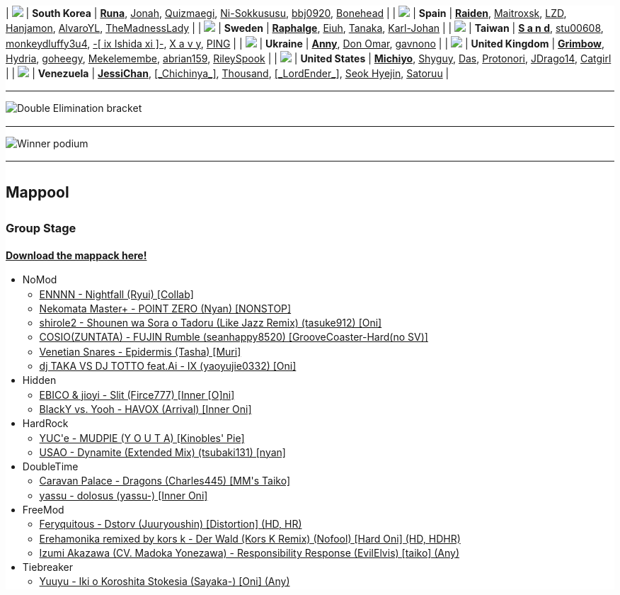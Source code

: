 | ![][flag_KR] | **South Korea** | **[Runa](https://new.ppy.sh/u/4643294)**, [Jonah](https://new.ppy.sh/u/5509009), [Quizmaegi](https://new.ppy.sh/u/2228401), [Ni-Sokkususu](https://new.ppy.sh/u/1807472), [bbj0920](https://new.ppy.sh/u/87546), [Bonehead](https://new.ppy.sh/u/4045475) |
| ![][flag_ES] | **Spain** | **[Raiden](https://new.ppy.sh/u/2239480)**, [Maitroxsk](https://new.ppy.sh/u/4875451), [LZD](https://new.ppy.sh/u/224335), [Hanjamon](https://new.ppy.sh/u/1703330), [AlvaroYL](https://new.ppy.sh/u/6333166), [TheMadnessLady](https://new.ppy.sh/u/3928960) |
| ![][flag_SE] | **Sweden** | **[Raphalge](https://new.ppy.sh/u/3918650)**, [Eiuh](https://new.ppy.sh/u/4653213), [Tanaka](https://new.ppy.sh/u/1897905), [Karl-Johan](https://new.ppy.sh/u/6686840) |
| ![][flag_TW] | **Taiwan** | **[S a n d](https://new.ppy.sh/u/676578)**, [stu00608](https://new.ppy.sh/u/1977606), [monkeydluffy3u4](https://new.ppy.sh/u/2277798), [-[ ix Ishida xi ]-](https://new.ppy.sh/u/242910), [X a v y](https://new.ppy.sh/u/3738344), [PING](https://new.ppy.sh/u/818907)  |
| ![][flag_UA] | **Ukraine** | **[Anny](https://new.ppy.sh/u/249094)**, [Don Omar](https://new.ppy.sh/u/689414), [gavnono](https://new.ppy.sh/u/1625581) |
| ![][flag_GB] | **United Kingdom** | **[Grimbow](https://new.ppy.sh/u/1387762)**, [Hydria](https://new.ppy.sh/u/808176), [goheegy](https://new.ppy.sh/u/8057655), [Mekelemembe](https://new.ppy.sh/u/3289191), [abrian159](https://new.ppy.sh/u/1159051), [RileySpook](https://new.ppy.sh/u/7266040) |
| ![][flag_US] | **United States** | **[Michiyo](https://new.ppy.sh/u/5991961)**, [Shyguy](https://new.ppy.sh/u/178038), [Das](https://new.ppy.sh/u/3165416), [Protonori](https://new.ppy.sh/u/6049990), [JDrago14](https://new.ppy.sh/u/7690078), [Catgirl](https://new.ppy.sh/u/2771995) |
| ![][flag_VE] | **Venezuela** | **[JessiChan](https://new.ppy.sh/u/1368025)**, [\[\_Chichinya\_\]](https://new.ppy.sh/u/2140739), [Thousand](https://new.ppy.sh/u/2852968), [\[\_LordEnder\_\]](https://new.ppy.sh/u/4609767), [Seok Hyejin](https://new.ppy.sh/u/2114483), [Satoruu](https://new.ppy.sh/u/2243452) |

------------------------------------------------------------------------

![Double Elimination bracket](bracket.jpg)

------------------------------------------------------------------------

![Winner podium](podium.png)

------------------------------------------------------------------------

## Mappool

### Group Stage

**[Download the mappack here!](https://www.mediafire.com/file/vvi1c5w7px99mf9/TWC_2017_Group_Stage.rar)**

- NoMod
  - [ENNNN - Nightfall (Ryui) \[Collab\]](https://osu.ppy.sh/b/700552&m=1)
  - [Nekomata Master+ - POINT ZERO (Nyan) \[NONSTOP\]](https://osu.ppy.sh/b/680907&m=1)
  - [shirole2 - Shounen wa Sora o Tadoru (Like Jazz Remix) (tasuke912) \[Oni\]](https://osu.ppy.sh/b/755254&m=1)
  - [COSIO(ZUNTATA) - FUJIN Rumble (seanhappy8520) \[GrooveCoaster-Hard(no SV)\]](https://osu.ppy.sh/b/786641&m=1)
  - [Venetian Snares - Epidermis (Tasha) \[Muri\]](https://osu.ppy.sh/b/269160&m=1)
  - [dj TAKA VS DJ TOTTO feat.Ai - IX (yaoyujie0332) \[Oni\]](https://osu.ppy.sh/b/1152251&m=1)
- Hidden
  - [EBICO & jioyi - Slit (Firce777) \[Inner \[O\]ni\]](https://osu.ppy.sh/b/497928&m=1)
  - [BlackY vs. Yooh - HAVOX (Arrival) \[Inner Oni\]](https://osu.ppy.sh/b/1172439&m=1)
- HardRock
  - [YUC'e - MUDPIE (Y O U T A) \[Kinobles' Pie\]](https://osu.ppy.sh/b/1185733&m=1)
  - [USAO - Dynamite (Extended Mix) (tsubaki131) \[nyan\]](https://osu.ppy.sh/b/1149905&m=1)
- DoubleTime
  - [Caravan Palace - Dragons (Charles445) \[MM's Taiko\]](https://osu.ppy.sh/b/145511&m=1)
  - [yassu - dolosus (yassu-) \[Inner Oni\]](https://osu.ppy.sh/b/927446&m=1)
- FreeMod
  - [Feryquitous - Dstorv (Juuryoushin) \[Distortion\] (HD, HR)](https://osu.ppy.sh/b/719626&m=1)
  - [Erehamonika remixed by kors k - Der Wald (Kors K Remix) (Nofool) \[Hard Oni\] (HD, HDHR)](https://osu.ppy.sh/b/932407&m=1)
  - [Izumi Akazawa (CV. Madoka Yonezawa) - Responsibility Response (EvilElvis) \[taiko\] (Any)](https://osu.ppy.sh/b/1030166&m=1)
- Tiebreaker
  - [Yuuyu - Iki o Koroshita Stokesia (Sayaka-) \[Oni\] (Any)](https://osu.ppy.sh/b/830240&m=1)


[flag_AR]: /wiki/shared/flag/AR.gif
[flag_AU]: /wiki/shared/flag/AU.gif
[flag_BD]: /wiki/shared/flag/BD.gif
[flag_BR]: /wiki/shared/flag/BR.gif
[flag_CA]: /wiki/shared/flag/CA.gif
[flag_CL]: /wiki/shared/flag/CL.gif
[flag_CN]: /wiki/shared/flag/CN.gif
[flag_DE]: /wiki/shared/flag/DE.gif
[flag_ES]: /wiki/shared/flag/ES.gif
[flag_FI]: /wiki/shared/flag/FI.gif
[flag_FR]: /wiki/shared/flag/FR.gif
[flag_GB]: /wiki/shared/flag/GB.gif
[flag_HK]: /wiki/shared/flag/HK.gif
[flag_ID]: /wiki/shared/flag/ID.gif
[flag_JP]: /wiki/shared/flag/JP.gif
[flag_KR]: /wiki/shared/flag/KR.gif
[flag_MY]: /wiki/shared/flag/MY.gif
[flag_NO]: /wiki/shared/flag/NO.gif
[flag_NZ]: /wiki/shared/flag/NZ.gif
[flag_PL]: /wiki/shared/flag/PL.gif
[flag_RU]: /wiki/shared/flag/RU.gif
[flag_SE]: /wiki/shared/flag/SE.gif
[flag_TW]: /wiki/shared/flag/TW.gif
[flag_UA]: /wiki/shared/flag/UA.gif
[flag_US]: /wiki/shared/flag/US.gif
[flag_VE]: /wiki/shared/flag/VE.gif